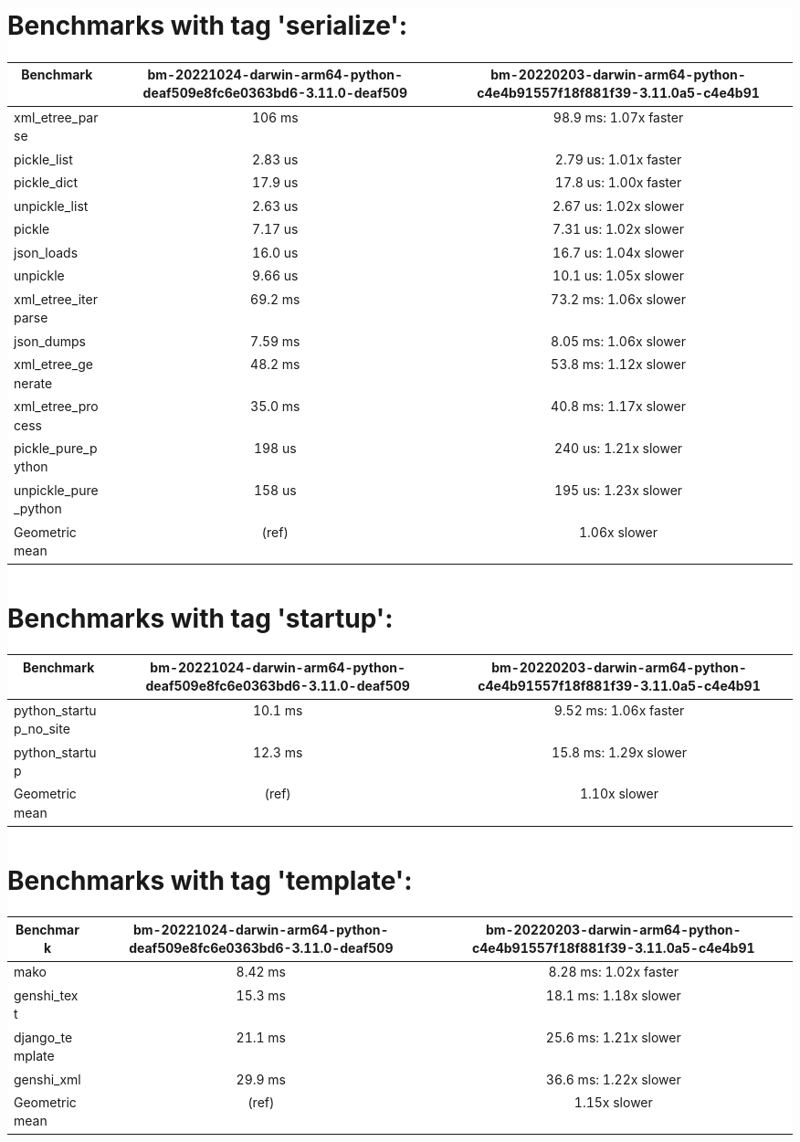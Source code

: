 Benchmarks with tag 'serialize':
================================

| Benchmark            | bm-20221024-darwin-arm64-python-deaf509e8fc6e0363bd6-3.11.0-deaf509 | bm-20220203-darwin-arm64-python-c4e4b91557f18f881f39-3.11.0a5-c4e4b91 |
|----------------------|:-------------------------------------------------------------------:|:---------------------------------------------------------------------:|
| xml_etree_parse      | 106 ms                                                              | 98.9 ms: 1.07x faster                                                 |
| pickle_list          | 2.83 us                                                             | 2.79 us: 1.01x faster                                                 |
| pickle_dict          | 17.9 us                                                             | 17.8 us: 1.00x faster                                                 |
| unpickle_list        | 2.63 us                                                             | 2.67 us: 1.02x slower                                                 |
| pickle               | 7.17 us                                                             | 7.31 us: 1.02x slower                                                 |
| json_loads           | 16.0 us                                                             | 16.7 us: 1.04x slower                                                 |
| unpickle             | 9.66 us                                                             | 10.1 us: 1.05x slower                                                 |
| xml_etree_iterparse  | 69.2 ms                                                             | 73.2 ms: 1.06x slower                                                 |
| json_dumps           | 7.59 ms                                                             | 8.05 ms: 1.06x slower                                                 |
| xml_etree_generate   | 48.2 ms                                                             | 53.8 ms: 1.12x slower                                                 |
| xml_etree_process    | 35.0 ms                                                             | 40.8 ms: 1.17x slower                                                 |
| pickle_pure_python   | 198 us                                                              | 240 us: 1.21x slower                                                  |
| unpickle_pure_python | 158 us                                                              | 195 us: 1.23x slower                                                  |
| Geometric mean       | (ref)                                                               | 1.06x slower                                                          |

Benchmarks with tag 'startup':
==============================

| Benchmark              | bm-20221024-darwin-arm64-python-deaf509e8fc6e0363bd6-3.11.0-deaf509 | bm-20220203-darwin-arm64-python-c4e4b91557f18f881f39-3.11.0a5-c4e4b91 |
|------------------------|:-------------------------------------------------------------------:|:---------------------------------------------------------------------:|
| python_startup_no_site | 10.1 ms                                                             | 9.52 ms: 1.06x faster                                                 |
| python_startup         | 12.3 ms                                                             | 15.8 ms: 1.29x slower                                                 |
| Geometric mean         | (ref)                                                               | 1.10x slower                                                          |

Benchmarks with tag 'template':
===============================

| Benchmark       | bm-20221024-darwin-arm64-python-deaf509e8fc6e0363bd6-3.11.0-deaf509 | bm-20220203-darwin-arm64-python-c4e4b91557f18f881f39-3.11.0a5-c4e4b91 |
|-----------------|:-------------------------------------------------------------------:|:---------------------------------------------------------------------:|
| mako            | 8.42 ms                                                             | 8.28 ms: 1.02x faster                                                 |
| genshi_text     | 15.3 ms                                                             | 18.1 ms: 1.18x slower                                                 |
| django_template | 21.1 ms                                                             | 25.6 ms: 1.21x slower                                                 |
| genshi_xml      | 29.9 ms                                                             | 36.6 ms: 1.22x slower                                                 |
| Geometric mean  | (ref)                                                               | 1.15x slower                                                          |

